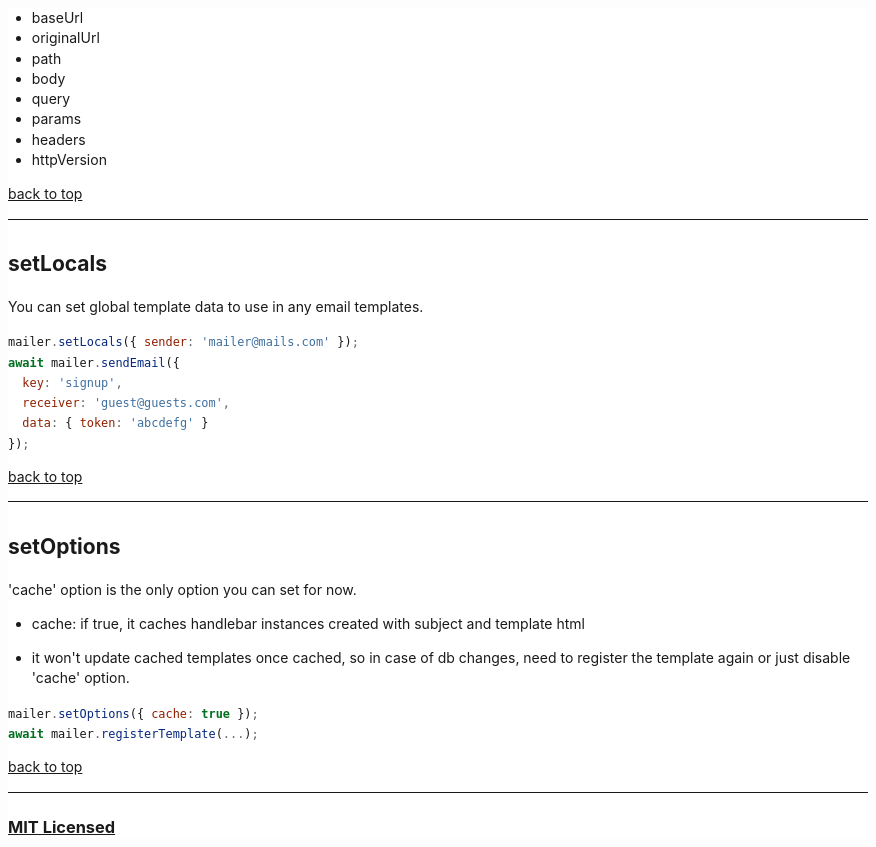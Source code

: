 - baseUrl
- originalUrl
- path
- body
- query
- params
- headers
- httpVersion

[back to top](#table-of-contents)


---


## setLocals

You can set global template data to use in any email templates.

```js
mailer.setLocals({ sender: 'mailer@mails.com' });
await mailer.sendEmail({
  key: 'signup',
  receiver: 'guest@guests.com',
  data: { token: 'abcdefg' }
});
```

[back to top](#table-of-contents)


---


## setOptions

'cache' option is the only option you can set for now.
- cache: if true, it caches handlebar instances created with subject and template html
* it won't update cached templates once cached, so in case of db changes, need to register the template again
or just disable 'cache' option.

```js
mailer.setOptions({ cache: true });
await mailer.registerTemplate(...);
```

[back to top](#table-of-contents)


---


### [MIT Licensed](LICENSE)